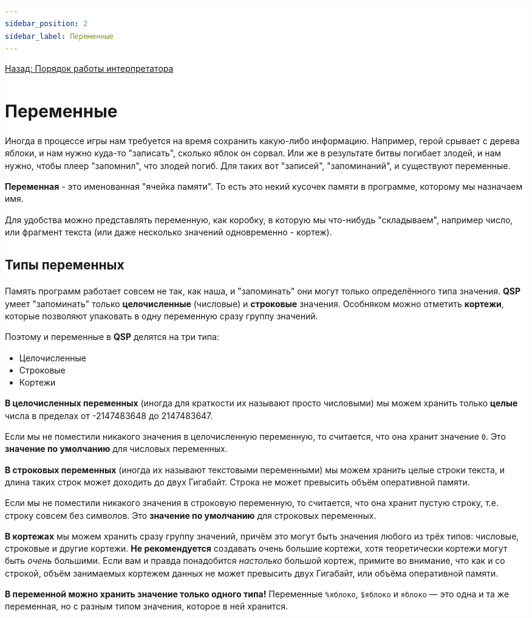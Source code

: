 ```yaml
---
sidebar_position: 2
sidebar_label: Переменные
---
```

[Назад: Порядок работы интерпретатора](principle)

# Переменные

Иногда в процессе игры нам требуется на время сохранить какую-либо информацию. Например, герой срывает с дерева яблоки, и нам нужно куда-то "записать", сколько яблок он сорвал. Или же в результате битвы погибает злодей, и нам нужно, чтобы плеер "запомнил", что злодей погиб. Для таких вот "записей", "запоминаний", и существуют переменные.

**Переменная** - это именованная "ячейка памяти". То есть это некий кусочек памяти в программе, которому мы назначаем имя.

Для удобства можно представлять переменную, как коробку, в которую мы что-нибудь "складываем", например число, или фрагмент текста (или даже несколько значений одновременно - кортеж).

## Типы переменных

Память программ работает совсем не так, как наша, и "запоминать" они могут только определённого типа значения. **QSP** умеет "запоминать" только **целочисленные** (числовые) и **строковые** значения. Особняком можно отметить **кортежи**, которые позволяют упаковать в одну переменную сразу группу значений.

Поэтому и переменные в **QSP** делятся на три типа:

*  Целочисленные
*  Строковые
*  Кортежи

**В целочисленных переменных** (иногда для краткости их называют просто числовыми) мы можем хранить только **целые** числа в пределах от -2147483648 до 2147483647.

Если мы не поместили никакого значения в целочисленную переменную, то считается, что она хранит значение `0`. Это **значение по умолчанию** для числовых переменных.

**В строковых переменных** (иногда их называют текстовыми переменными) мы можем хранить целые строки текста, и длина таких строк может доходить до двух Гигабайт. Строка не может превысить объём оперативной памяти.

Если мы не поместили никакого значения в строковую переменную, то считается, что она хранит пустую строку, т.е. строку совсем без символов. Это **значение по умолчанию** для строковых переменных.

**В кортежах** мы можем хранить сразу группу значений, причём это могут быть значения любого из трёх типов: числовые, строковые и другие кортежи. **Не рекомендуется** создавать очень большие кортежи, хотя теоретически кортежи могут быть *очень* большими. Если вам и правда понадобится *настолько* большой кортеж, примите во внимание, что как и со строкой, объём занимаемых кортежем данных не может превысить двух Гигабайт, или объёма оперативной памяти.

**В переменной можно хранить значение только одного типа!** Переменные `%яблоко`, `$яблоко` и `яблоко` — это одна и та же переменная, но с разным типом значения, которое в ней хранится.
